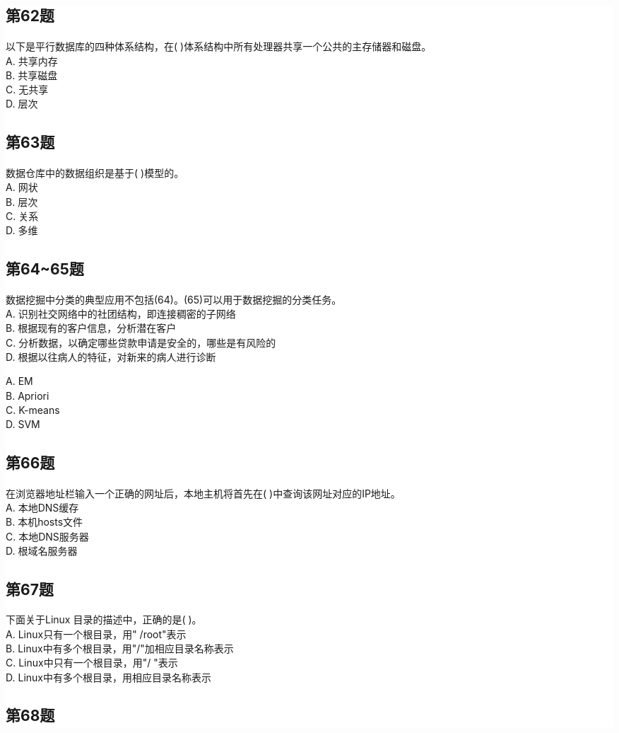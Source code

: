 
## 第62题 ##

以下是平行数据库的四种体系结构，在( )体系结构中所有处理器共享一个公共的主存储器和磁盘。  
A. 共享内存  
B. 共享磁盘  
C. 无共享  
D. 层次  


## 第63题 ##

数据仓库中的数据组织是基于( )模型的。  
A. 网状  
B. 层次  
C. 关系  
D. 多维  


## 第64~65题 ##

数据挖掘中分类的典型应用不包括(64)。(65)可以用于数据挖掘的分类任务。  
A. 识别社交网络中的社团结构，即连接稠密的子网络  
B. 根据现有的客户信息，分析潜在客户  
C. 分析数据，以确定哪些贷款申请是安全的，哪些是有风险的  
D. 根据以往病人的特征，对新来的病人进行诊断  
  
A. EM  
B. Apriori  
C. K-means  
D. SVM  


## 第66题 ##

在浏览器地址栏输入一个正确的网址后，本地主机将首先在( )中查询该网址对应的IP地址。  
A. 本地DNS缓存  
B. 本机hosts文件  
C. 本地DNS服务器  
D. 根域名服务器  


## 第67题 ##

下面关于Linux 目录的描述中，正确的是( )。  
A. Linux只有一个根目录，用" /root"表示  
B. Linux中有多个根目录，用"/"加相应目录名称表示  
C. Linux中只有一个根目录，用"/ "表示  
D. Linux中有多个根目录，用相应目录名称表示  


## 第68题 ##

